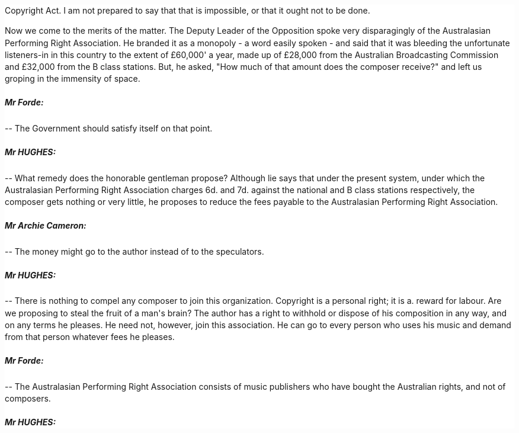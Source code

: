 Copyright Act. I am not prepared to say that that is impossible, or that it ought not to be done. 

Now we come to the merits of the matter. The Deputy Leader of the Opposition spoke very disparagingly of the Australasian Performing Right Association. He branded it as a monopoly - a word easily spoken - and said that it was bleeding the unfortunate  listeners-in  in this country to the extent of £60,000' a year, made up of £28,000 from the Australian Broadcasting Commission and £32,000 from the B class stations. But, he asked, "How much of that amount does the composer receive?" and left us groping in the immensity of space. 

##### Mr Forde:

-- The Government should satisfy itself on that point. 

##### Mr HUGHES:

-- What remedy does the honorable gentleman propose? Although lie says that under the present system, under which the Australasian Performing Right Association charges 6d. and 7d. against the national and B class stations respectively, the composer gets nothing or very little, he proposes to reduce the fees payable to the Australasian Performing Right Association. 

##### Mr Archie Cameron:

-- The money might go to the author instead of to the speculators. 

##### Mr HUGHES:

-- There is nothing to compel any composer to join this organization. Copyright is a personal right; it is a. reward for labour. Are we proposing to steal the fruit of a man's brain? The author has a right to withhold or dispose of his composition in any way, and on any terms he pleases. He need not, however, join this association. He can go to every person who uses his music and demand from that person whatever fees he pleases. 

##### Mr Forde:

-- The Australasian Performing Right Association consists of music publishers who have bought the Australian rights, and not of composers. 

##### Mr HUGHES:
